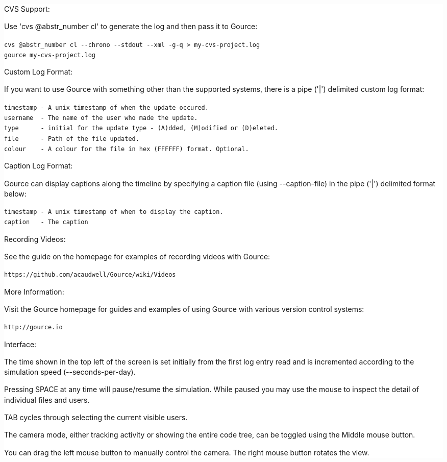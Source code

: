 
CVS Support:

Use 'cvs @abstr_number cl' to generate the log and then pass it to Gource:
    
    
    cvs @abstr_number cl --chrono --stdout --xml -g-q > my-cvs-project.log
    gource my-cvs-project.log
    

Custom Log Format:

If you want to use Gource with something other than the supported systems, there is a pipe ('|') delimited custom log format:
    
    
    timestamp - A unix timestamp of when the update occured.
    username  - The name of the user who made the update.
    type      - initial for the update type - (A)dded, (M)odified or (D)eleted.
    file      - Path of the file updated.
    colour    - A colour for the file in hex (FFFFFF) format. Optional.
    

Caption Log Format:

Gource can display captions along the timeline by specifying a caption file (using --caption-file) in the pipe ('|') delimited format below:
    
    
    timestamp - A unix timestamp of when to display the caption.
    caption   - The caption
    

Recording Videos:

See the guide on the homepage for examples of recording videos with Gource:
    
    
    https://github.com/acaudwell/Gource/wiki/Videos
    

More Information:

Visit the Gource homepage for guides and examples of using Gource with various version control systems:
    
    
    http://gource.io
    

Interface:

The time shown in the top left of the screen is set initially from the first log entry read and is incremented according to the simulation speed (--seconds-per-day).

Pressing SPACE at any time will pause/resume the simulation. While paused you may use the mouse to inspect the detail of individual files and users.

TAB cycles through selecting the current visible users.

The camera mode, either tracking activity or showing the entire code tree, can be toggled using the Middle mouse button.

You can drag the left mouse button to manually control the camera. The right mouse button rotates the view.
